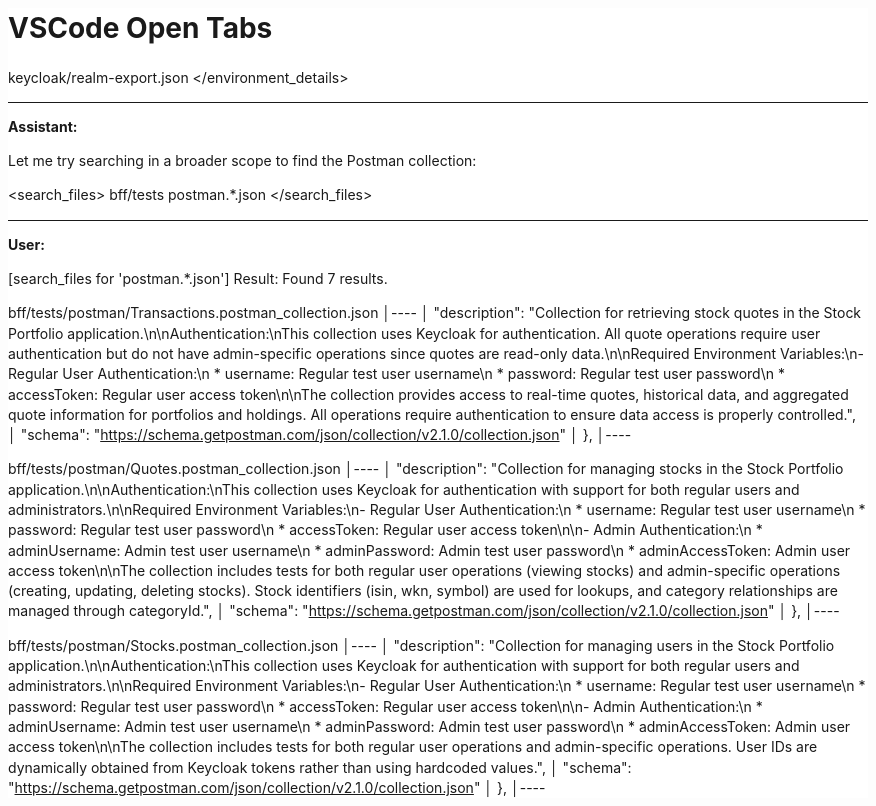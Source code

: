 # VSCode Open Tabs
keycloak/realm-export.json
</environment_details>

---

**Assistant:**

<thinking>
Let me try searching in a broader scope to find the Postman collection:
</thinking>

<search_files>
<path>bff/tests</path>
<regex>postman.*\.json</regex>
</search_files>

---

**User:**

[search_files for 'postman.*\.json'] Result:
Found 7 results.

bff/tests/postman/Transactions.postman_collection.json
│----
│    "description": "Collection for retrieving stock quotes in the Stock Portfolio application.\n\nAuthentication:\nThis collection uses Keycloak for authentication. All quote operations require user authentication but do not have admin-specific operations since quotes are read-only data.\n\nRequired Environment Variables:\n- Regular User Authentication:\n  * username: Regular test user username\n  * password: Regular test user password\n  * accessToken: Regular user access token\n\nThe collection provides access to real-time quotes, historical data, and aggregated quote information for portfolios and holdings. All operations require authentication to ensure data access is properly controlled.",
│    "schema": "https://schema.getpostman.com/json/collection/v2.1.0/collection.json"
│  },
│----

bff/tests/postman/Quotes.postman_collection.json
│----
│    "description": "Collection for managing stocks in the Stock Portfolio application.\n\nAuthentication:\nThis collection uses Keycloak for authentication with support for both regular users and administrators.\n\nRequired Environment Variables:\n- Regular User Authentication:\n  * username: Regular test user username\n  * password: Regular test user password\n  * accessToken: Regular user access token\n\n- Admin Authentication:\n  * adminUsername: Admin test user username\n  * adminPassword: Admin test user password\n  * adminAccessToken: Admin user access token\n\nThe collection includes tests for both regular user operations (viewing stocks) and admin-specific operations (creating, updating, deleting stocks). Stock identifiers (isin, wkn, symbol) are used for lookups, and category relationships are managed through categoryId.",
│    "schema": "https://schema.getpostman.com/json/collection/v2.1.0/collection.json"
│  },
│----

bff/tests/postman/Stocks.postman_collection.json
│----
│    "description": "Collection for managing users in the Stock Portfolio application.\n\nAuthentication:\nThis collection uses Keycloak for authentication with support for both regular users and administrators.\n\nRequired Environment Variables:\n- Regular User Authentication:\n  * username: Regular test user username\n  * password: Regular test user password\n  * accessToken: Regular user access token\n\n- Admin Authentication:\n  * adminUsername: Admin test user username\n  * adminPassword: Admin test user password\n  * adminAccessToken: Admin user access token\n\nThe collection includes tests for both regular user operations and admin-specific operations. User IDs are dynamically obtained from Keycloak tokens rather than using hardcoded values.",
│    "schema": "https://schema.getpostman.com/json/collection/v2.1.0/collection.json"
│  },
│----
